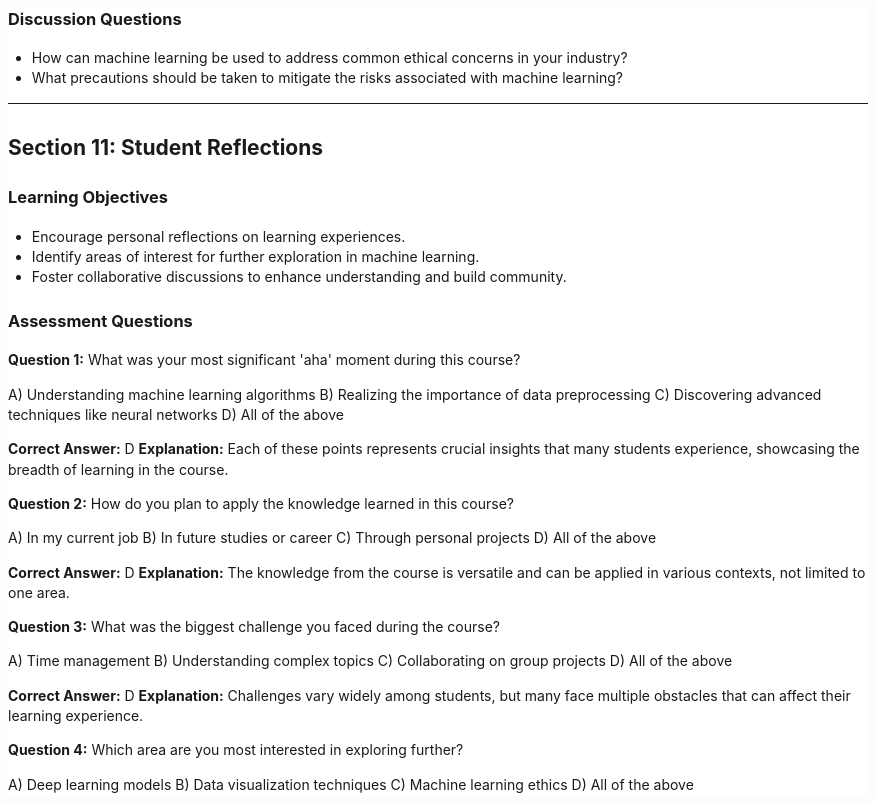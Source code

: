 ### Discussion Questions
- How can machine learning be used to address common ethical concerns in your industry?
- What precautions should be taken to mitigate the risks associated with machine learning?

---

## Section 11: Student Reflections

### Learning Objectives
- Encourage personal reflections on learning experiences.
- Identify areas of interest for further exploration in machine learning.
- Foster collaborative discussions to enhance understanding and build community.

### Assessment Questions

**Question 1:** What was your most significant 'aha' moment during this course?

  A) Understanding machine learning algorithms
  B) Realizing the importance of data preprocessing
  C) Discovering advanced techniques like neural networks
  D) All of the above

**Correct Answer:** D
**Explanation:** Each of these points represents crucial insights that many students experience, showcasing the breadth of learning in the course.

**Question 2:** How do you plan to apply the knowledge learned in this course?

  A) In my current job
  B) In future studies or career
  C) Through personal projects
  D) All of the above

**Correct Answer:** D
**Explanation:** The knowledge from the course is versatile and can be applied in various contexts, not limited to one area.

**Question 3:** What was the biggest challenge you faced during the course?

  A) Time management
  B) Understanding complex topics
  C) Collaborating on group projects
  D) All of the above

**Correct Answer:** D
**Explanation:** Challenges vary widely among students, but many face multiple obstacles that can affect their learning experience.

**Question 4:** Which area are you most interested in exploring further?

  A) Deep learning models
  B) Data visualization techniques
  C) Machine learning ethics
  D) All of the above
